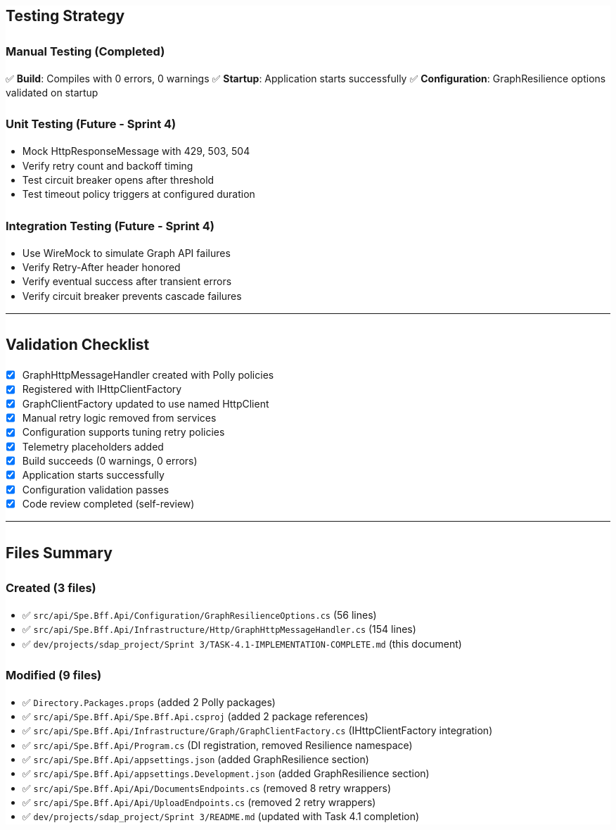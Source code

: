 
## Testing Strategy

### Manual Testing (Completed)
✅ **Build**: Compiles with 0 errors, 0 warnings
✅ **Startup**: Application starts successfully
✅ **Configuration**: GraphResilience options validated on startup

### Unit Testing (Future - Sprint 4)
- Mock HttpResponseMessage with 429, 503, 504
- Verify retry count and backoff timing
- Test circuit breaker opens after threshold
- Test timeout policy triggers at configured duration

### Integration Testing (Future - Sprint 4)
- Use WireMock to simulate Graph API failures
- Verify Retry-After header honored
- Verify eventual success after transient errors
- Verify circuit breaker prevents cascade failures

---

## Validation Checklist

- [x] GraphHttpMessageHandler created with Polly policies
- [x] Registered with IHttpClientFactory
- [x] GraphClientFactory updated to use named HttpClient
- [x] Manual retry logic removed from services
- [x] Configuration supports tuning retry policies
- [x] Telemetry placeholders added
- [x] Build succeeds (0 warnings, 0 errors)
- [x] Application starts successfully
- [x] Configuration validation passes
- [x] Code review completed (self-review)

---

## Files Summary

### Created (3 files)
- ✅ `src/api/Spe.Bff.Api/Configuration/GraphResilienceOptions.cs` (56 lines)
- ✅ `src/api/Spe.Bff.Api/Infrastructure/Http/GraphHttpMessageHandler.cs` (154 lines)
- ✅ `dev/projects/sdap_project/Sprint 3/TASK-4.1-IMPLEMENTATION-COMPLETE.md` (this document)

### Modified (9 files)
- ✅ `Directory.Packages.props` (added 2 Polly packages)
- ✅ `src/api/Spe.Bff.Api/Spe.Bff.Api.csproj` (added 2 package references)
- ✅ `src/api/Spe.Bff.Api/Infrastructure/Graph/GraphClientFactory.cs` (IHttpClientFactory integration)
- ✅ `src/api/Spe.Bff.Api/Program.cs` (DI registration, removed Resilience namespace)
- ✅ `src/api/Spe.Bff.Api/appsettings.json` (added GraphResilience section)
- ✅ `src/api/Spe.Bff.Api/appsettings.Development.json` (added GraphResilience section)
- ✅ `src/api/Spe.Bff.Api/Api/DocumentsEndpoints.cs` (removed 8 retry wrappers)
- ✅ `src/api/Spe.Bff.Api/Api/UploadEndpoints.cs` (removed 2 retry wrappers)
- ✅ `dev/projects/sdap_project/Sprint 3/README.md` (updated with Task 4.1 completion)
